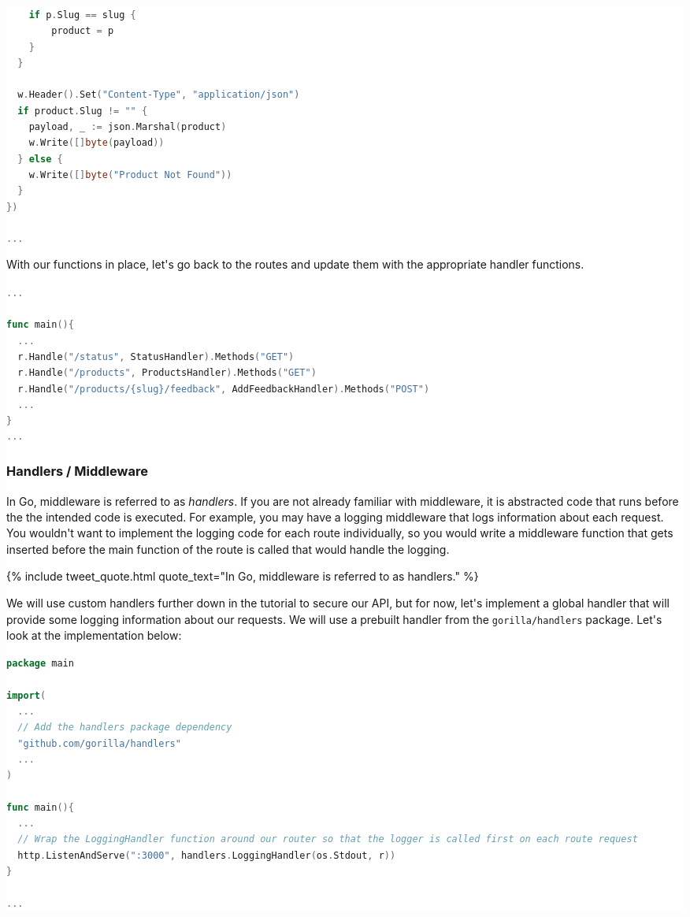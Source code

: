 ```go
  	if p.Slug == slug {
  		product = p
  	}
  }

  w.Header().Set("Content-Type", "application/json")
  if product.Slug != "" {
    payload, _ := json.Marshal(product)
    w.Write([]byte(payload))
  } else {
  	w.Write([]byte("Product Not Found"))
  }
})

...

```

With our functions in place, let's go back to the routes and update them with the appropriate handler functions.

```go
...

func main(){
  ...
  r.Handle("/status", StatusHandler).Methods("GET")
  r.Handle("/products", ProductsHandler).Methods("GET")
  r.Handle("/products/{slug}/feedback", AddFeedbackHandler).Methods("POST")
  ...
}
...
```

### Handlers / Middleware

In Go, middleware is referred to as *handlers*. If you are not already familiar with middleware, it is abstracted code that runs before the the intended code is executed. For example, you may have a logging middleware that logs information about each request. You wouldn't want to implement the logging code for each route individually, so you would write a middleware function that gets inserted before the main function of the route is called that would handle the logging.

{% include tweet_quote.html quote_text="In Go, middleware is referred to as handlers." %}

We will use custom handlers further down in the tutorial to secure our API, but for now, let's implement a global handler that will provide some logging information about our requests. We will use a prebuilt handler from the `gorilla/handlers` package. Let's look at the implementation below:

```go
package main

import(
  ...
  // Add the handlers package dependency
  "github.com/gorilla/handlers"
  ...
)

func main(){
  ...
  // Wrap the LoggingHandler function around our router so that the logger is called first on each route request
  http.ListenAndServe(":3000", handlers.LoggingHandler(os.Stdout, r))
}

...
```